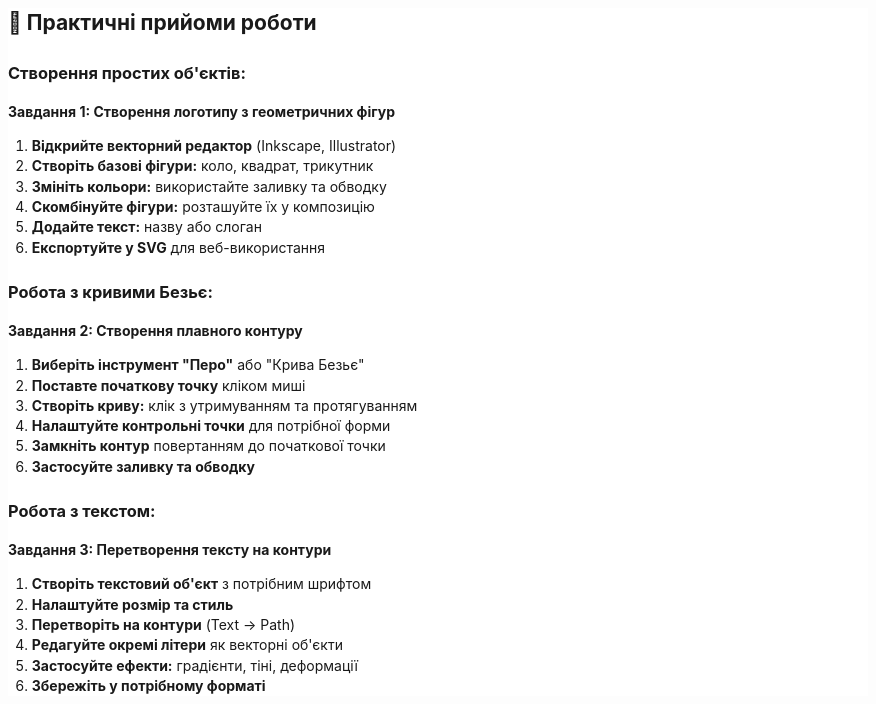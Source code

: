 </div>

</div>

<div class="content-wrapper">

## 🎯 Практичні прийоми роботи

### Створення простих об'єктів:

<div class="task task-level beginner">

**Завдання 1: Створення логотипу з геометричних фігур**

1. **Відкрийте векторний редактор** (Inkscape, Illustrator)
2. **Створіть базові фігури:** коло, квадрат, трикутник
3. **Змініть кольори:** використайте заливку та обводку
4. **Скомбінуйте фігури:** розташуйте їх у композицію
5. **Додайте текст:** назву або слоган
6. **Експортуйте у SVG** для веб-використання

</div>

### Робота з кривими Безьє:

<div class="task task-level intermediate">

**Завдання 2: Створення плавного контуру**

1. **Виберіть інструмент "Перо"** або "Крива Безьє"
2. **Поставте початкову точку** кліком миші
3. **Створіть криву:** клік з утримуванням та протягуванням
4. **Налаштуйте контрольні точки** для потрібної форми
5. **Замкніть контур** повертанням до початкової точки
6. **Застосуйте заливку та обводку**

</div>

### Робота з текстом:

<div class="task task-level advanced">

**Завдання 3: Перетворення тексту на контури**

1. **Створіть текстовий об'єкт** з потрібним шрифтом
2. **Налаштуйте розмір та стиль**
3. **Перетворіть на контури** (Text → Path)
4. **Редагуйте окремі літери** як векторні об'єкти
5. **Застосуйте ефекти:** градієнти, тіні, деформації
6. **Збережіть у потрібному форматі**

</div>

</div>

<div class="content-wrapper">
